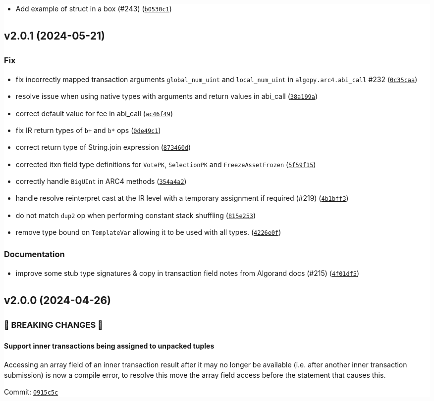 * Add example of struct in a box (#243) ([`b0530c1`](https://github.com/aorumbayev/puya/commit/b0530c1579b05392ea57de02d8c76ff6acbac897))

## v2.0.1 (2024-05-21)

### Fix

* fix incorrectly mapped transaction arguments `global_num_uint` and `local_num_uint` in `algopy.arc4.abi_call` #232 ([`0c35caa`](https://github.com/aorumbayev/puya/commit/0c35caa54407e43635fc8408479adff1d5d4a8cc))

* resolve issue when using native types with arguments and return values in abi_call ([`38a199a`](https://github.com/aorumbayev/puya/commit/38a199ade05dac091eee3ac254c3364f88cf4a00))

* correct default value for fee in abi_call ([`ac46f49`](https://github.com/aorumbayev/puya/commit/ac46f490356157e1bf1ba893af4a1882eba58a38))

* fix IR return types of `b+` and `b*` ops ([`0de49c1`](https://github.com/aorumbayev/puya/commit/0de49c1a847a54e1f58b3eef201b257fd19a24d2))

* correct return type of String.join expression ([`873460d`](https://github.com/aorumbayev/puya/commit/873460db1bdd6047dbe0c1ecd12dbfe2163adc99))

* corrected itxn field type definitions for `VotePK`, `SelectionPK` and `FreezeAssetFrozen` ([`5f59f15`](https://github.com/aorumbayev/puya/commit/5f59f157b1a0a864575335525f5ef96759ace622))

* correctly handle `BigUInt` in ARC4 methods ([`354a4a2`](https://github.com/aorumbayev/puya/commit/354a4a273bd22d12119da85327f5466e595d6f47))

* handle resolve reinterpret cast at the IR level with a temporary assignment if required (#219) ([`4b1bff3`](https://github.com/aorumbayev/puya/commit/4b1bff3795b89bc3175532299590d7935acb6a75))

* do not match `dup2` op when performing constant stack shuffling ([`815e253`](https://github.com/aorumbayev/puya/commit/815e253bb8f4a6e7195a6a8e8551b245eac3c8ab))

* remove type bound on `TemplateVar` allowing it to be used with all types. ([`4226e0f`](https://github.com/aorumbayev/puya/commit/4226e0f939571df4faf1a883b4d8b32bac884509))

### Documentation

* improve some stub type signatures &amp; copy in transaction field notes from Algorand docs (#215) ([`4f01df5`](https://github.com/aorumbayev/puya/commit/4f01df52eec1bbbfac9ea25d53a569c1e70a2800))


## v2.0.0 (2024-04-26)

### 🚨 BREAKING CHANGES 🚨

#### Support inner transactions being assigned to unpacked tuples
Accessing an array field of an inner transaction result after it may no longer be available (i.e. after another inner transaction submission) is now a compile error, to resolve this move the array field access before the statement that causes this.

Commit: [`0915c5c`](https://github.com/algorandfoundation/puya/commit/0915c5cb513be0f897be3d1aef59f7e853b393e5)
